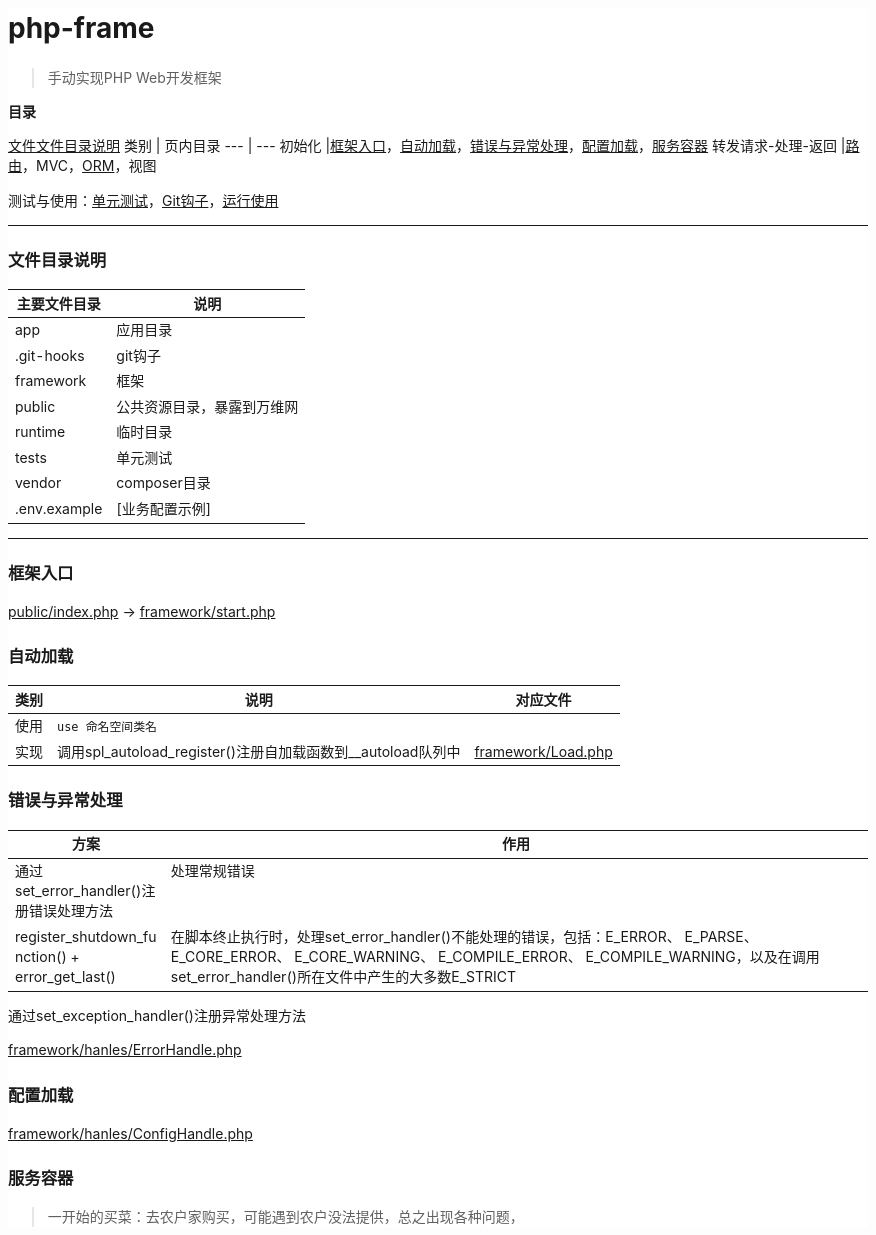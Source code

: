 # php-frame
> 手动实现PHP Web开发框架

**目录**

[文件文件目录说明](#文件目录说明)
类别 | 页内目录
--- | ---
初始化 |[框架入口](#框架入口)，[自动加载](#自动加载)，[错误与异常处理](#错误与异常处理)，[配置加载](#配置加载)，[服务容器](#服务容器)
转发请求-处理-返回 |[路由](#路由)，MVC，[ORM](#对象关系映射)，视图

测试与使用：[单元测试](#单元测试)，[Git钩子](#钩子)，[运行使用](#运行使用)

***

### 文件目录说明
主要文件目录|说明
---|---
app |应用目录
.git-hooks |git钩子
framework |框架
public |公共资源目录，暴露到万维网
runtime |临时目录
tests |单元测试
vendor |composer目录
.env.example |[业务配置示例]

***

### 框架入口
[public/index.php](public/index.php) -> [framework/start.php](framework/start.php)
### 自动加载
类别|说明|对应文件
---|---|---
使用 |`use 命名空间类名`
实现 |调用spl_autoload_register()注册自加载函数到__autoload队列中 |[framework/Load.php](framework/Load.php)

### 错误与异常处理
方案|作用
---|---
通过set_error_handler()注册错误处理方法 |处理常规错误
register_shutdown_function() + error_get_last() |在脚本终止执行时，处理set_error_handler()不能处理的错误，包括：E_ERROR、 E_PARSE、 E_CORE_ERROR、 E_CORE_WARNING、 E_COMPILE_ERROR、 E_COMPILE_WARNING，以及在调用set_error_handler()所在文件中产生的大多数E_STRICT
通过set_exception_handler()注册异常处理方法

[framework/hanles/ErrorHandle.php](framework/handles/ErrorHandle.php)
### 配置加载
[framework/hanles/ConfigHandle.php](framework/handles/ConfigHandle.php)
### 服务容器
> 一开始的买菜：去农户家购买，可能遇到农户没法提供，总之出现各种问题，
